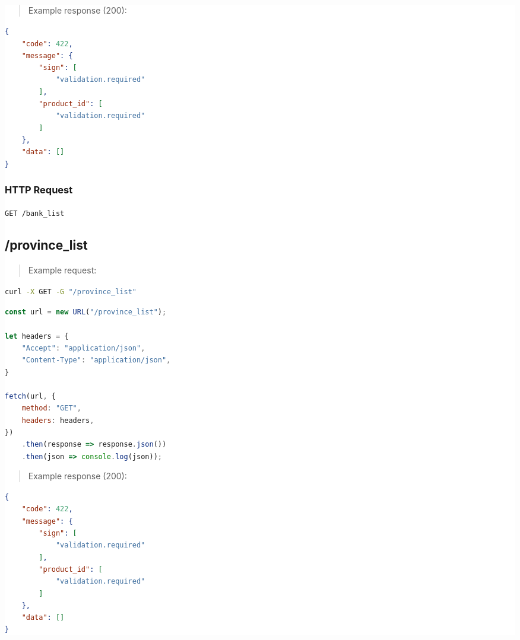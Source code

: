 
> Example response (200):

```json
{
    "code": 422,
    "message": {
        "sign": [
            "validation.required"
        ],
        "product_id": [
            "validation.required"
        ]
    },
    "data": []
}
```

### HTTP Request
`GET /bank_list`





## /province_list
> Example request:

```bash
curl -X GET -G "/province_list" 
```

```javascript
const url = new URL("/province_list");

let headers = {
    "Accept": "application/json",
    "Content-Type": "application/json",
}

fetch(url, {
    method: "GET",
    headers: headers,
})
    .then(response => response.json())
    .then(json => console.log(json));
```


> Example response (200):

```json
{
    "code": 422,
    "message": {
        "sign": [
            "validation.required"
        ],
        "product_id": [
            "validation.required"
        ]
    },
    "data": []
}
```
